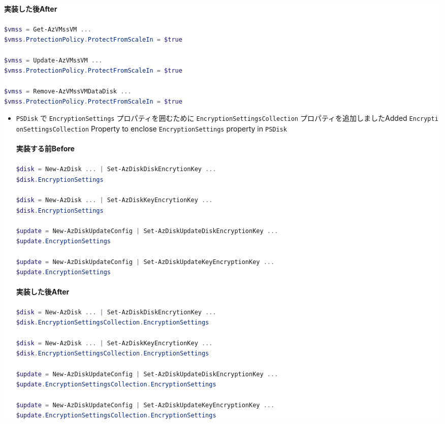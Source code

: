   #### <a name="after"></a><span data-ttu-id="31e64-145">実装した後</span><span class="sxs-lookup"><span data-stu-id="31e64-145">After</span></span>

  ```powershell
  $vmss = Get-AzVMssVM ...
  $vmss.ProtectionPolicy.ProtectFromScaleIn = $true

  $vmss = Update-AzVMssVM ...
  $vmss.ProtectionPolicy.ProtectFromScaleIn = $true

  $vmss = Remove-AzVMssVMDataDisk ...
  $vmss.ProtectionPolicy.ProtectFromScaleIn = $true

  ```

- <span data-ttu-id="31e64-146">`PSDisk` で `EncryptionSettings` プロパティを囲むために ```EncryptionSettingsCollection``` プロパティを追加しました</span><span class="sxs-lookup"><span data-stu-id="31e64-146">Added ```EncryptionSettingsCollection``` Property to enclose `EncryptionSettings` property in `PSDisk`</span></span>

  #### <a name="before"></a><span data-ttu-id="31e64-147">実装する前</span><span class="sxs-lookup"><span data-stu-id="31e64-147">Before</span></span>

  ```powershell
  $disk = New-AzDisk ... | Set-AzDiskDiskEncrytionKey ...
  $disk.EncryptionSettings

  $disk = New-AzDisk ... | Set-AzDiskKeyEncrytionKey ...
  $disk.EncryptionSettings

  $update = New-AzDiskUpdateConfig | Set-AzDiskUpdateDiskEncryptionKey ...
  $update.EncryptionSettings

  $update = New-AzDiskUpdateConfig | Set-AzDiskUpdateKeyEncryptionKey ...
  $update.EncryptionSettings
  ```

  #### <a name="after"></a><span data-ttu-id="31e64-148">実装した後</span><span class="sxs-lookup"><span data-stu-id="31e64-148">After</span></span>

  ```powershell
  $disk = New-AzDisk ... | Set-AzDiskDiskEncrytionKey ...
  $disk.EncryptionSettingsCollection.EncryptionSettings

  $disk = New-AzDisk ... | Set-AzDiskKeyEncrytionKey ...
  $disk.EncryptionSettingsCollection.EncryptionSettings

  $update = New-AzDiskUpdateConfig | Set-AzDiskUpdateDiskEncryptionKey ...
  $update.EncryptionSettingsCollection.EncryptionSettings

  $update = New-AzDiskUpdateConfig | Set-AzDiskUpdateKeyEncryptionKey ...
  $update.EncryptionSettingsCollection.EncryptionSettings
  ```
